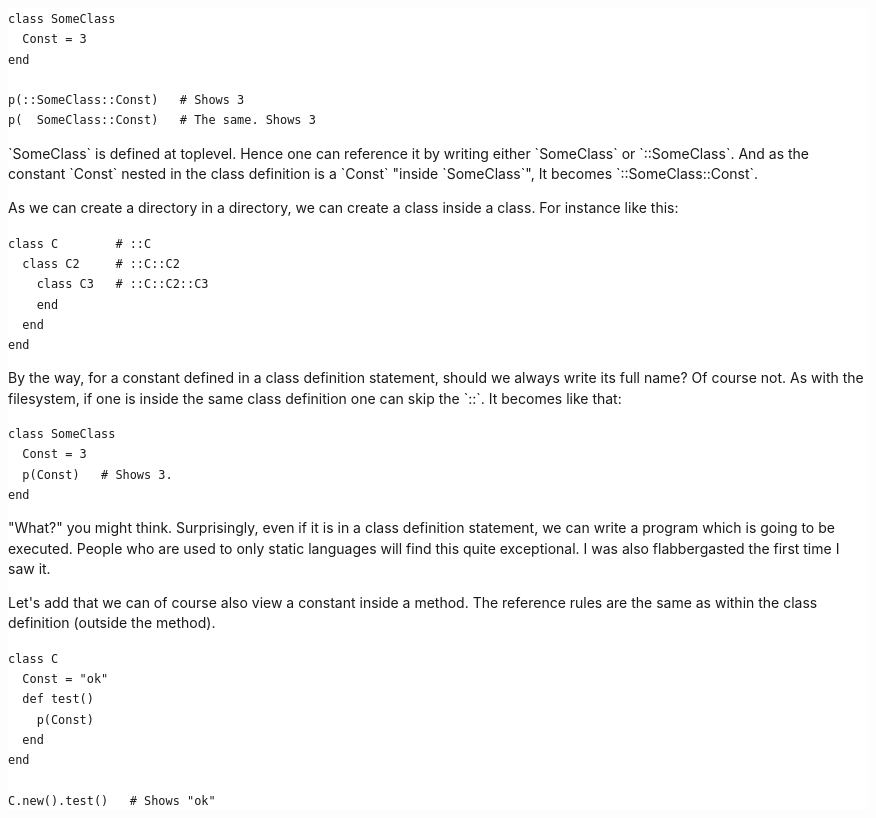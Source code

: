 ``` emlist
class SomeClass
  Const = 3
end

p(::SomeClass::Const)   # Shows 3
p(  SomeClass::Const)   # The same. Shows 3
```

\`SomeClass\` is defined at toplevel. Hence one can reference it by writing
either \`SomeClass\` or \`::SomeClass\`.
And as the constant \`Const\` nested in the class definition is a \`Const\` "inside \`SomeClass\`",
It becomes \`::SomeClass::Const\`.

As we can create a directory in a directory,
we can create a class inside a class.
For instance like this:

``` emlist
class C        # ::C
  class C2     # ::C::C2
    class C3   # ::C::C2::C3
    end
  end
end
```

By the way, for a constant defined in a class definition statement,
should we always write its
full name? Of course not. As with the filesystem, if one is inside the
same class definition one can skip the \`::\`. It becomes like that:

``` emlist
class SomeClass
  Const = 3
  p(Const)   # Shows 3.
end
```

"What?" you might think.
Surprisingly, even if it is in a class definition statement,
we can write a program which is going to be executed.
People who are used to only static languages will find this quite exceptional.
I was also flabbergasted the first time I saw it.

Let's add that we can of course also view a constant inside a method.
The reference rules are the same
as within the class definition (outside the method).

``` emlist
class C
  Const = "ok"
  def test()
    p(Const)
  end
end

C.new().test()   # Shows "ok"
```
